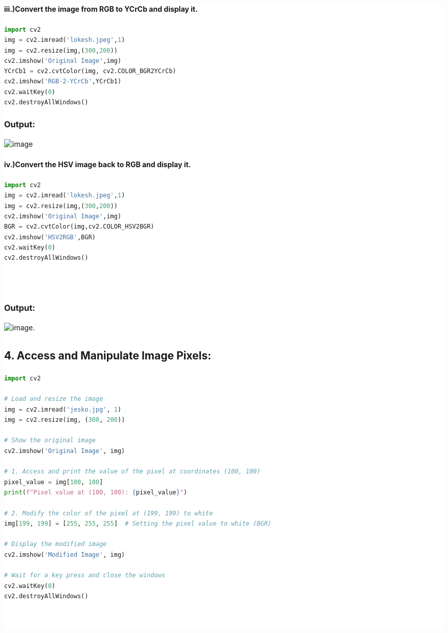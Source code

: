 
#### iii.)Convert the image from RGB to YCrCb and display it.
```Python
import cv2
img = cv2.imread('lokesh.jpeg',1)
img = cv2.resize(img,(300,200))
cv2.imshow('Original Image',img)
YCrCb1 = cv2.cvtColor(img, cv2.COLOR_BGR2YCrCb)
cv2.imshow('RGB-2-YCrCb',YCrCb1)
cv2.waitKey(0)
cv2.destroyAllWindows()

```
### Output:
![image](https://github.com/user-attachments/assets/fce06302-2222-4937-bb09-eb03c9463ecc)

#### iv.)Convert the HSV image back to RGB and display it.
```Python
import cv2
img = cv2.imread('lokesh.jpeg',1)
img = cv2.resize(img,(300,200))
cv2.imshow('Original Image',img)
BGR = cv2.cvtColor(img,cv2.COLOR_HSV2BGR)
cv2.imshow('HSV2RGB',BGR)
cv2.waitKey(0)
cv2.destroyAllWindows()
```
<br>
<br>

### Output:
![image](https://github.com/user-attachments/assets/44796180-8170-4a05-8227-aaa2db8a21ab).

## 4. Access and Manipulate Image Pixels:
```Python
import cv2

# Load and resize the image
img = cv2.imread('jesko.jpg', 1)
img = cv2.resize(img, (300, 200))

# Show the original image
cv2.imshow('Original Image', img)

# 1. Access and print the value of the pixel at coordinates (100, 100)
pixel_value = img[100, 100]
print(f"Pixel value at (100, 100): {pixel_value}")

# 2. Modify the color of the pixel at (199, 199) to white
img[199, 199] = [255, 255, 255]  # Setting the pixel value to white (BGR)

# Display the modified image
cv2.imshow('Modified Image', img)

# Wait for a key press and close the windows
cv2.waitKey(0)
cv2.destroyAllWindows()

```
<br>
<br>